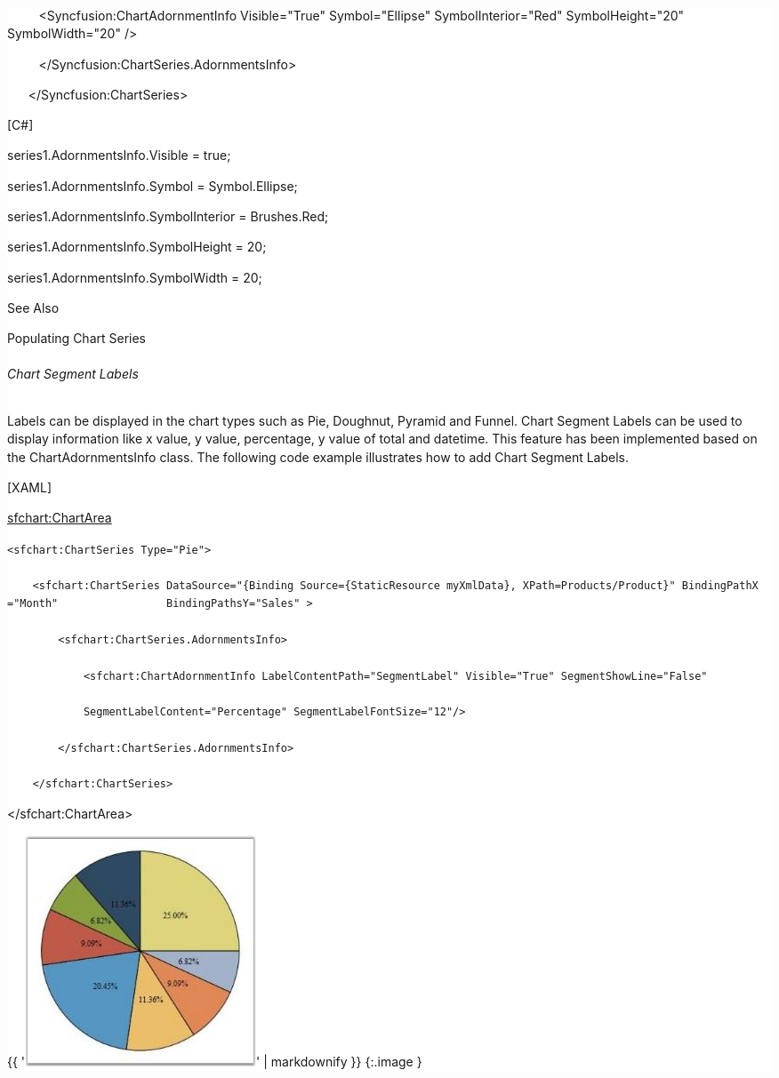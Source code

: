          <Syncfusion:ChartAdornmentInfo Visible="True" Symbol="Ellipse" SymbolInterior="Red" SymbolHeight="20" SymbolWidth="20" />

         </Syncfusion:ChartSeries.AdornmentsInfo>

      </Syncfusion:ChartSeries>



[C#]

series1.AdornmentsInfo.Visible = true;

series1.AdornmentsInfo.Symbol = Symbol.Ellipse;

series1.AdornmentsInfo.SymbolInterior = Brushes.Red;

series1.AdornmentsInfo.SymbolHeight = 20;

series1.AdornmentsInfo.SymbolWidth = 20;

See Also

Populating Chart Series

###### Chart Segment Labels

Labels can be displayed in the chart types such as Pie, Doughnut, Pyramid and Funnel. Chart Segment Labels can be used to display information like x value, y value, percentage, y value of total and datetime. This feature has been implemented based on the ChartAdornmentsInfo class. The following code example illustrates how to add Chart Segment Labels.

[XAML]



<sfchart:ChartArea>

    <sfchart:ChartSeries Type="Pie">

        <sfchart:ChartSeries DataSource="{Binding Source={StaticResource myXmlData}, XPath=Products/Product}" BindingPathX="Month"                 BindingPathsY="Sales" >

            <sfchart:ChartSeries.AdornmentsInfo>

                <sfchart:ChartAdornmentInfo LabelContentPath="SegmentLabel" Visible="True" SegmentShowLine="False"

                SegmentLabelContent="Percentage" SegmentLabelFontSize="12"/>

            </sfchart:ChartSeries.AdornmentsInfo>

        </sfchart:ChartSeries>

</sfchart:ChartArea>



{{ '![](Chart-Controls_images/Chart-Controls_img41.jpeg)' | markdownify }}
{:.image }

